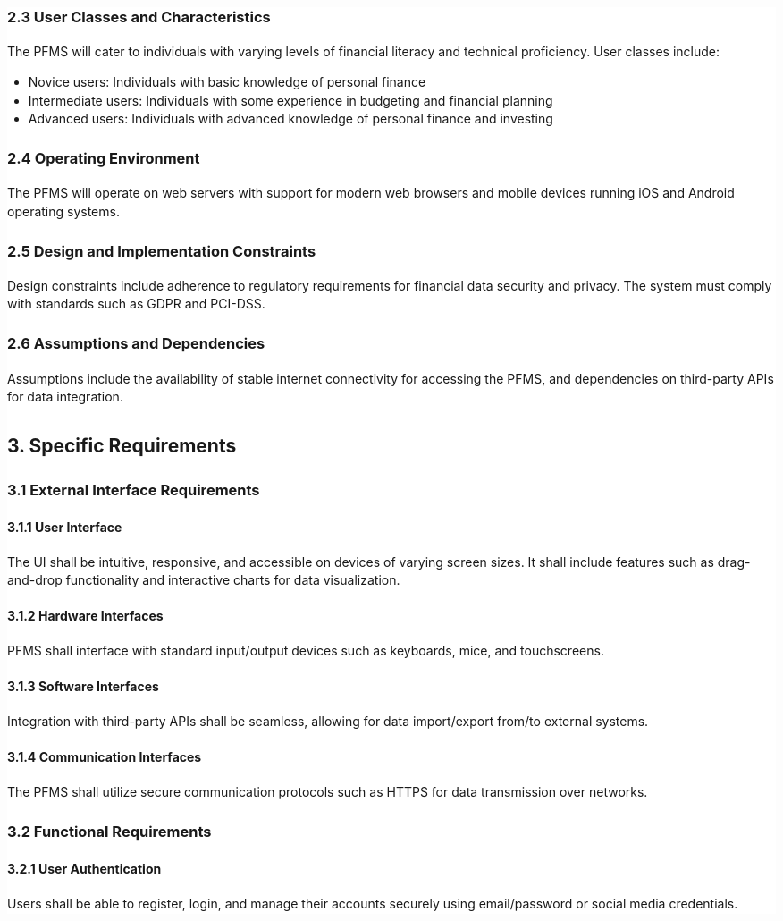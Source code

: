 ### 2.3 User Classes and Characteristics <a name="user-classes-and-characteristics"></a>
The PFMS will cater to individuals with varying levels of financial literacy and technical proficiency. User classes include:
- Novice users: Individuals with basic knowledge of personal finance
- Intermediate users: Individuals with some experience in budgeting and financial planning
- Advanced users: Individuals with advanced knowledge of personal finance and investing

### 2.4 Operating Environment <a name="operating-environment"></a>
The PFMS will operate on web servers with support for modern web browsers and mobile devices running iOS and Android operating systems.

### 2.5 Design and Implementation Constraints <a name="design-and-implementation-constraints"></a>
Design constraints include adherence to regulatory requirements for financial data security and privacy. The system must comply with standards such as GDPR and PCI-DSS.

### 2.6 Assumptions and Dependencies <a name="assumptions-and-dependencies"></a>
Assumptions include the availability of stable internet connectivity for accessing the PFMS, and dependencies on third-party APIs for data integration.

## 3. Specific Requirements <a name="specific-requirements"></a>
### 3.1 External Interface Requirements <a name="external-interface-requirements"></a>
#### 3.1.1 User Interface <a name="user-interface"></a>
The UI shall be intuitive, responsive, and accessible on devices of varying screen sizes. It shall include features such as drag-and-drop functionality and interactive charts for data visualization.

#### 3.1.2 Hardware Interfaces <a name="hardware-interfaces"></a>
PFMS shall interface with standard input/output devices such as keyboards, mice, and touchscreens.

#### 3.1.3 Software Interfaces <a name="software-interfaces"></a>
Integration with third-party APIs shall be seamless, allowing for data import/export from/to external systems.

#### 3.1.4 Communication Interfaces <a name="communication-interfaces"></a>
The PFMS shall utilize secure communication protocols such as HTTPS for data transmission over networks.

### 3.2 Functional Requirements <a name="functional-requirements"></a>
#### 3.2.1 User Authentication <a name="user-authentication"></a>
Users shall be able to register, login, and manage their accounts securely using email/password or social media credentials.
